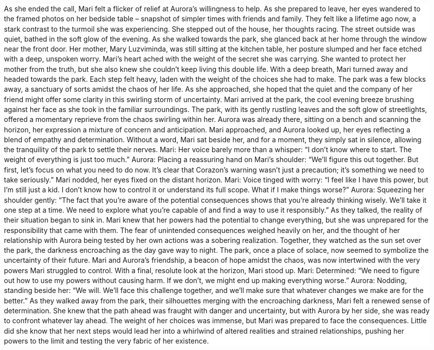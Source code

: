As she ended the call, Mari felt a flicker of relief at Aurora’s willingness to help. As she prepared to leave, her eyes wandered to the framed photos on her bedside table – snapshot of simpler times with friends and family. They felt like a lifetime ago now, a stark contrast to the turmoil she was experiencing.
She stepped out of the house, her thoughts racing. The street outside was quiet, bathed in the soft glow of the evening. As she walked towards the park, she glanced back at her home through the window near the front door. Her mother, Mary Luzviminda, was still sitting at the kitchen table, her posture slumped and her face etched with a deep, unspoken worry. Mari’s heart ached with the weight of the secret she was carrying. She wanted to protect her mother from the truth, but she also knew she couldn’t keep living this double life.
With a deep breath, Mari turned away and headed towards the park. Each step felt heavy, laden with the weight of the choices she had to make. The park was a few blocks away, a sanctuary of sorts amidst the chaos of her life. As she approached, she hoped that the quiet and the company of her friend might offer some clarity in this swirling storm of uncertainty.
Mari arrived at the park, the cool evening breeze brushing against her face as she took in the familiar surroundings. The park, with its gently rustling leaves and the soft glow of streetlights, offered a momentary reprieve from the chaos swirling within her. Aurora was already there, sitting on a bench and scanning the horizon, her expression a mixture of concern and anticipation.
Mari approached, and Aurora looked up, her eyes reflecting a blend of empathy and determination. Without a word, Mari sat beside her, and for a moment, they simply sat in silence, allowing the tranquility of the park to settle their nerves.
Mari: Her voice barely more than a whisper: “I don’t know where to start. The weight of everything is just too much.”
Aurora: Placing a reassuring hand on Mari’s shoulder: “We’ll figure this out together. But first, let’s focus on what you need to do now. It’s clear that Corazon’s warning wasn’t just a precaution; it’s something we need to take seriously.”
Mari nodded, her eyes fixed on the distant horizon.
Mari: Voice tinged with worry: “I feel like I have this power, but I’m still just a kid. I don’t know how to control it or understand its full scope. What if I make things worse?”
Aurora: Squeezing her shoulder gently: “The fact that you’re aware of the potential consequences shows that you’re already thinking wisely. We’ll take it one step at a time. We need to explore what you’re capable of and find a way to use it responsibly.”
As they talked, the reality of their situation began to sink in. Mari knew that her powers had the potential to change everything, but she was unprepared for the responsibility that came with them. The fear of unintended consequences weighed heavily on her, and the thought of her relationship with Aurora being tested by her own actions was a sobering realization.
Together, they watched as the sun set over the park, the darkness encroaching as the day gave way to night. The park, once a place of solace, now seemed to symbolize the uncertainty of their future. Mari and Aurora’s friendship, a beacon of hope amidst the chaos, was now intertwined with the very powers Mari struggled to control.
With a final, resolute look at the horizon, Mari stood up.
Mari: Determined: “We need to figure out how to use my powers without causing harm. If we don’t, we might end up making everything worse.”
Aurora: Nodding, standing beside her: “We will. We’ll face this challenge together, and we’ll make sure that whatever changes we make are for the better.”
As they walked away from the park, their silhouettes merging with the encroaching darkness, Mari felt a renewed sense of determination. She knew that the path ahead was fraught with danger and uncertainty, but with Aurora by her side, she was ready to confront whatever lay ahead.
The weight of her choices was immense, but Mari was prepared to face the consequences. Little did she know that her next steps would lead her into a whirlwind of altered realities and strained relationships, pushing her powers to the limit and testing the very fabric of her existence.
